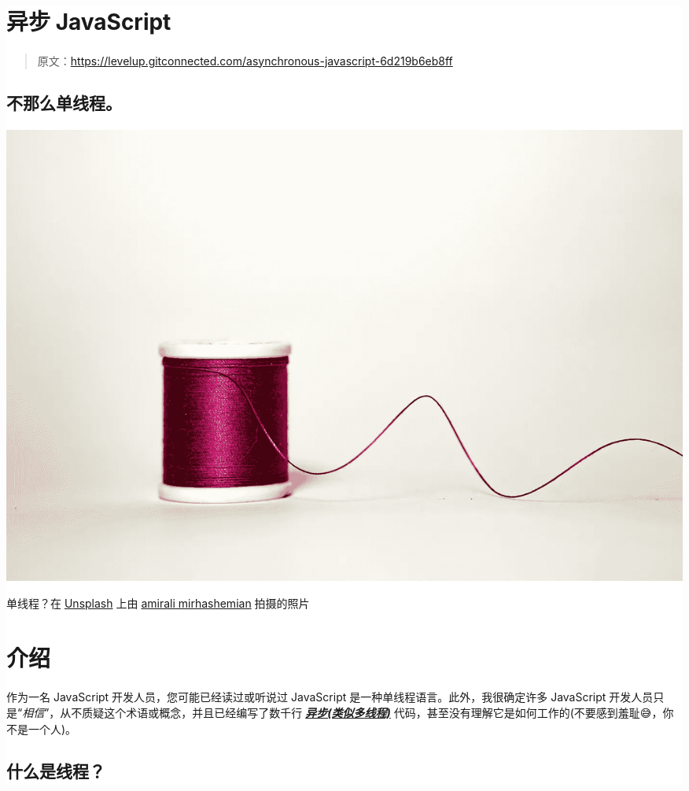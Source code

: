 # 异步 JavaScript

> 原文：<https://levelup.gitconnected.com/asynchronous-javascript-6d219b6eb8ff>

## 不那么单线程。

![](img/933aec5e745f9186cc5015b8a29f5dcf.png)

单线程？在 [Unsplash](https://unsplash.com/s/photos/thread?utm_source=unsplash&utm_medium=referral&utm_content=creditCopyText) 上由 [amirali mirhashemian](https://unsplash.com/@amir_v_ali?utm_source=unsplash&utm_medium=referral&utm_content=creditCopyText) 拍摄的照片

# 介绍

作为一名 JavaScript 开发人员，您可能已经读过或听说过 JavaScript 是一种单线程语言。此外，我很确定许多 JavaScript 开发人员只是“*相信*”，从不质疑这个术语或概念，并且已经编写了数千行 [***异步(类似多线程)***](https://stackoverflow.com/questions/34680985/what-is-the-difference-between-asynchronous-programming-and-multithreading/34681101) 代码，甚至没有理解它是如何工作的(不要感到羞耻😅，你不是一个人)。

## 什么是线程？
